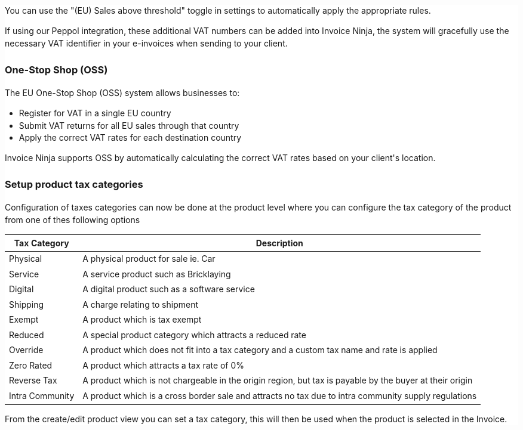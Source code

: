 You can use the "(EU) Sales above threshold" toggle in settings to automatically apply the appropriate rules.

<x-info>
 If using our Peppol integration, these additional VAT numbers can be added into Invoice Ninja, the system will gracefully use the necessary VAT identifier in your e-invoices when sending to your client.
 </x-info>

### One-Stop Shop (OSS)

The EU One-Stop Shop (OSS) system allows businesses to:

- Register for VAT in a single EU country  
- Submit VAT returns for all EU sales through that country  
- Apply the correct VAT rates for each destination country  

Invoice Ninja supports OSS by automatically calculating the correct VAT rates based on your client's location.

### Setup product tax categories

Configuration of taxes categories can now be done at the product level where you can configure the tax category of the product from one of thes following options

| Tax Category | Description |
|-------------|-------------|
|Physical | A physical product for sale ie. Car |
|Service | A service product such as Bricklaying |
|Digital | A digital product such as a software service | 
|Shipping | A charge relating to shipment |
|Exempt | A product which is tax exempt |
|Reduced | A special product category which attracts a reduced rate |
|Override | A product which does not fit into a tax category and a custom tax name and rate is applied |
|Zero Rated | A product which attracts a tax rate of 0% |
|Reverse Tax | A product which is not chargeable in the origin region, but tax is payable by the buyer at their origin |
|Intra Community | A product which is a cross border sale and attracts no tax due to intra community supply regulations |

From the create/edit product view you can set a tax category, this will then be used when the product is selected in the Invoice.
